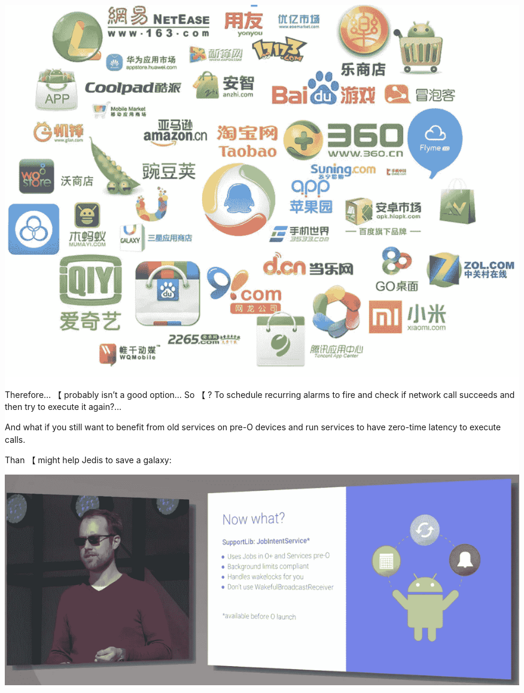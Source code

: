 ![](img/062b32e99cc5112068687822547860a1.png)

Therefore… 【 probably isn’t a good option… So 【 ? To schedule recurring alarms to fire and check if network call succeeds and then try to execute it again?…

And what if you still want to benefit from old services on pre-O devices and run services to have zero-time latency to execute calls.

Than 【 might help Jedis to save a galaxy:

![](img/ea14c586fd228715aff7e882581548da.png)
